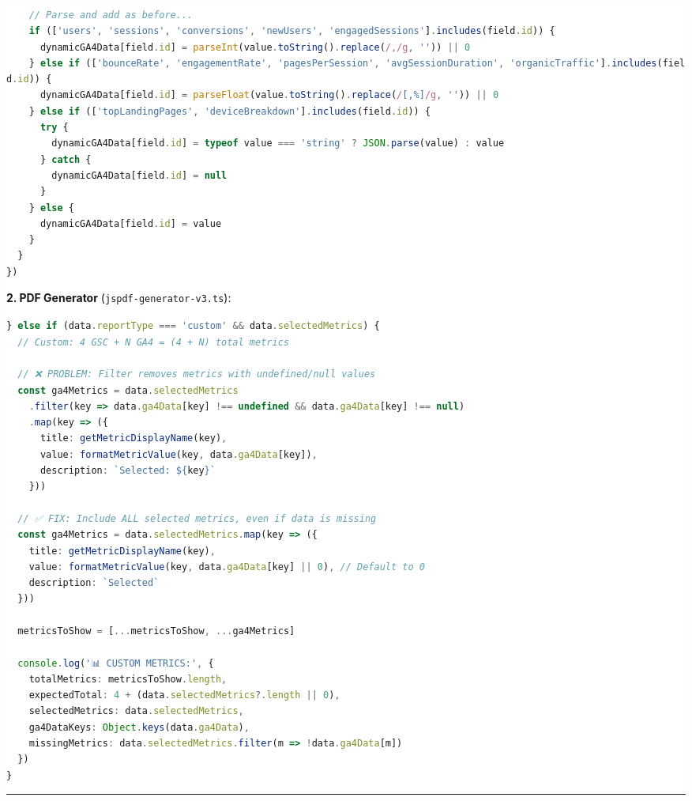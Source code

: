 ```typescript
    // Parse and add as before...
    if (['users', 'sessions', 'conversions', 'newUsers', 'engagedSessions'].includes(field.id)) {
      dynamicGA4Data[field.id] = parseInt(value.toString().replace(/,/g, '')) || 0
    } else if (['bounceRate', 'engagementRate', 'pagesPerSession', 'avgSessionDuration', 'organicTraffic'].includes(field.id)) {
      dynamicGA4Data[field.id] = parseFloat(value.toString().replace(/[,%]/g, '')) || 0
    } else if (['topLandingPages', 'deviceBreakdown'].includes(field.id)) {
      try {
        dynamicGA4Data[field.id] = typeof value === 'string' ? JSON.parse(value) : value
      } catch {
        dynamicGA4Data[field.id] = null
      }
    } else {
      dynamicGA4Data[field.id] = value
    }
  }
})
```

**2. PDF Generator** (`jspdf-generator-v3.ts`):
```typescript
} else if (data.reportType === 'custom' && data.selectedMetrics) {
  // Custom: 4 GSC + N GA4 = (4 + N) total metrics
  
  // ❌ PROBLEM: Filter removes metrics with undefined/null values
  const ga4Metrics = data.selectedMetrics
    .filter(key => data.ga4Data[key] !== undefined && data.ga4Data[key] !== null)
    .map(key => ({
      title: getMetricDisplayName(key),
      value: formatMetricValue(key, data.ga4Data[key]),
      description: `Selected: ${key}`
    }))
  
  // ✅ FIX: Include ALL selected metrics, even if data is missing
  const ga4Metrics = data.selectedMetrics.map(key => ({
    title: getMetricDisplayName(key),
    value: formatMetricValue(key, data.ga4Data[key] || 0), // Default to 0
    description: `Selected`
  }))
  
  metricsToShow = [...metricsToShow, ...ga4Metrics]
  
  console.log('📊 CUSTOM METRICS:', {
    totalMetrics: metricsToShow.length,
    expectedTotal: 4 + (data.selectedMetrics?.length || 0),
    selectedMetrics: data.selectedMetrics,
    ga4DataKeys: Object.keys(data.ga4Data),
    missingMetrics: data.selectedMetrics.filter(m => !data.ga4Data[m])
  })
}
```

---